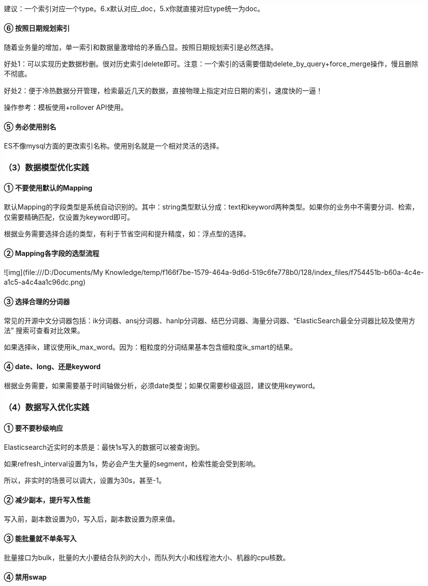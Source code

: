 建议：一个索引对应一个type。6.x默认对应_doc，5.x你就直接对应type统一为doc。

#### ⑥ 按照日期规划索引

随着业务量的增加，单一索引和数据量激增给的矛盾凸显。按照日期规划索引是必然选择。

好处1：可以实现历史数据秒删。很对历史索引delete即可。注意：一个索引的话需要借助delete_by_query+force_merge操作，慢且删除不彻底。

好处2：便于冷热数据分开管理，检索最近几天的数据，直接物理上指定对应日期的索引，速度快的一逼！

操作参考：模板使用+rollover API使用。

#### ⑤ 务必使用别名

ES不像mysql方面的更改索引名称。使用别名就是一个相对灵活的选择。

### （3）数据模型优化实践

#### ① 不要使用默认的Mapping

默认Mapping的字段类型是系统自动识别的。其中：string类型默认分成：text和keyword两种类型。如果你的业务中不需要分词、检索，仅需要精确匹配，仅设置为keyword即可。

根据业务需要选择合适的类型，有利于节省空间和提升精度，如：浮点型的选择。

#### ② Mapping各字段的选型流程

![img](file:///D:/Documents/My Knowledge/temp/f166f7be-1579-464a-9d6d-519c6fe778b0/128/index_files/f754451b-b60a-4c4e-a1c5-a4c4aa1c96dc.png)

#### ③ 选择合理的分词器

常见的开源中文分词器包括：ik分词器、ansj分词器、hanlp分词器、结巴分词器、海量分词器、“ElasticSearch最全分词器比较及使用方法” 搜索可查看对比效果。

如果选择ik，建议使用ik_max_word。因为：粗粒度的分词结果基本包含细粒度ik_smart的结果。

#### ④ date、long、还是keyword

根据业务需要，如果需要基于时间轴做分析，必须date类型；如果仅需要秒级返回，建议使用keyword。

### （4）数据写入优化实践

#### ① 要不要秒级响应

Elasticsearch近实时的本质是：最快1s写入的数据可以被查询到。

如果refresh_interval设置为1s，势必会产生大量的segment，检索性能会受到影响。

所以，非实时的场景可以调大，设置为30s，甚至-1。

#### ② 减少副本，提升写入性能

写入前，副本数设置为0，写入后，副本数设置为原来值。

#### ③ 能批量就不单条写入

批量接口为bulk，批量的大小要结合队列的大小，而队列大小和线程池大小、机器的cpu核数。

#### ④ 禁用swap
